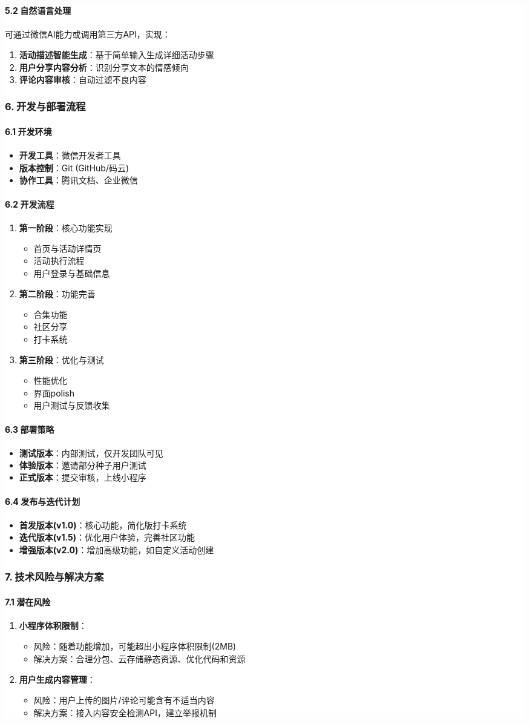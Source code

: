#### 5.2 自然语言处理

可通过微信AI能力或调用第三方API，实现：

1. **活动描述智能生成**：基于简单输入生成详细活动步骤
2. **用户分享内容分析**：识别分享文本的情感倾向
3. **评论内容审核**：自动过滤不良内容

### 6. 开发与部署流程

#### 6.1 开发环境

- **开发工具**：微信开发者工具
- **版本控制**：Git (GitHub/码云)
- **协作工具**：腾讯文档、企业微信

#### 6.2 开发流程

1. **第一阶段**：核心功能实现
   - 首页与活动详情页
   - 活动执行流程
   - 用户登录与基础信息

2. **第二阶段**：功能完善
   - 合集功能
   - 社区分享
   - 打卡系统

3. **第三阶段**：优化与测试
   - 性能优化
   - 界面polish
   - 用户测试与反馈收集

#### 6.3 部署策略

- **测试版本**：内部测试，仅开发团队可见
- **体验版本**：邀请部分种子用户测试
- **正式版本**：提交审核，上线小程序

#### 6.4 发布与迭代计划

- **首发版本(v1.0)**：核心功能，简化版打卡系统
- **迭代版本(v1.5)**：优化用户体验，完善社区功能
- **增强版本(v2.0)**：增加高级功能，如自定义活动创建

### 7. 技术风险与解决方案

#### 7.1 潜在风险

1. **小程序体积限制**：
   - 风险：随着功能增加，可能超出小程序体积限制(2MB)
   - 解决方案：合理分包、云存储静态资源、优化代码和资源

2. **用户生成内容管理**：
   - 风险：用户上传的图片/评论可能含有不适当内容
   - 解决方案：接入内容安全检测API，建立举报机制
